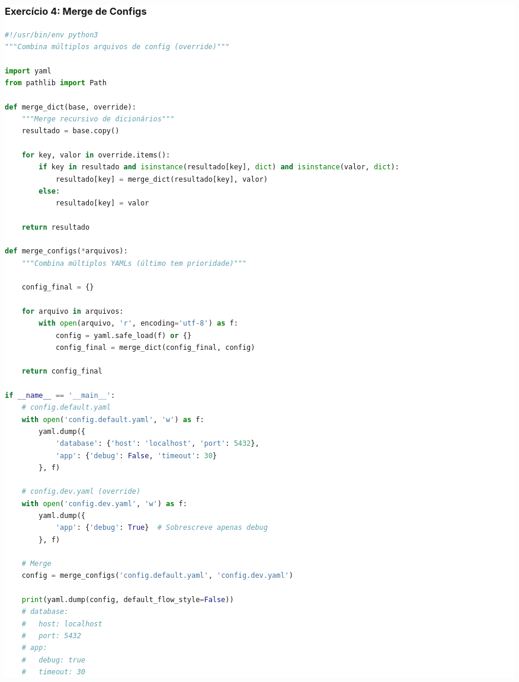 ### Exercício 4: Merge de Configs

```python
#!/usr/bin/env python3
"""Combina múltiplos arquivos de config (override)"""

import yaml
from pathlib import Path

def merge_dict(base, override):
    """Merge recursivo de dicionários"""
    resultado = base.copy()

    for key, valor in override.items():
        if key in resultado and isinstance(resultado[key], dict) and isinstance(valor, dict):
            resultado[key] = merge_dict(resultado[key], valor)
        else:
            resultado[key] = valor

    return resultado

def merge_configs(*arquivos):
    """Combina múltiplos YAMLs (último tem prioridade)"""

    config_final = {}

    for arquivo in arquivos:
        with open(arquivo, 'r', encoding='utf-8') as f:
            config = yaml.safe_load(f) or {}
            config_final = merge_dict(config_final, config)

    return config_final

if __name__ == '__main__':
    # config.default.yaml
    with open('config.default.yaml', 'w') as f:
        yaml.dump({
            'database': {'host': 'localhost', 'port': 5432},
            'app': {'debug': False, 'timeout': 30}
        }, f)

    # config.dev.yaml (override)
    with open('config.dev.yaml', 'w') as f:
        yaml.dump({
            'app': {'debug': True}  # Sobrescreve apenas debug
        }, f)

    # Merge
    config = merge_configs('config.default.yaml', 'config.dev.yaml')

    print(yaml.dump(config, default_flow_style=False))
    # database:
    #   host: localhost
    #   port: 5432
    # app:
    #   debug: true
    #   timeout: 30
```
